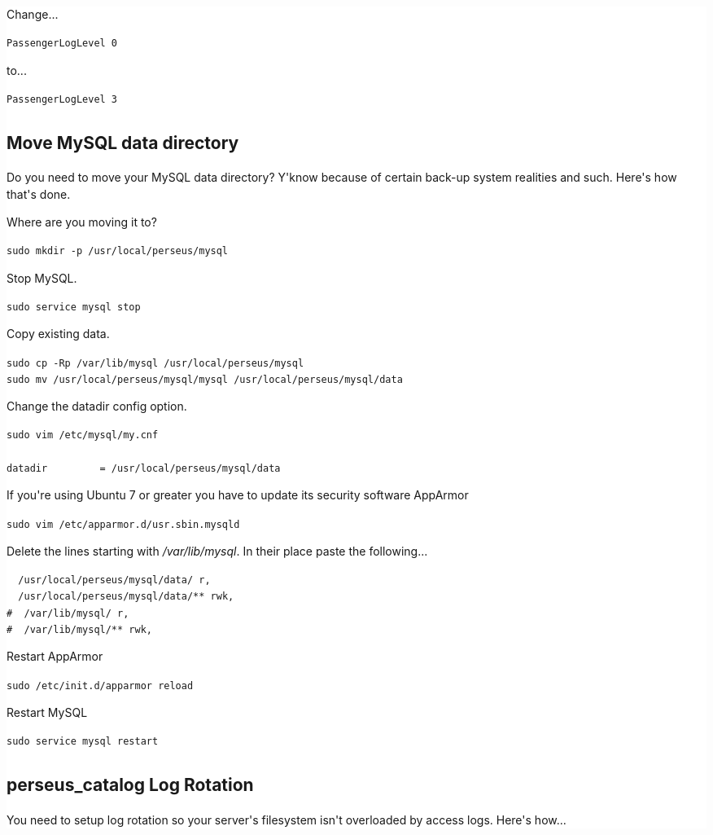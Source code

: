 Change...

	PassengerLogLevel 0

to...

	PassengerLogLevel 3


## Move MySQL data directory
Do you need to move your MySQL data directory?
Y'know because of certain back-up system realities and such.
Here's how that's done.

Where are you moving it to?

	sudo mkdir -p /usr/local/perseus/mysql

Stop MySQL.

	sudo service mysql stop

Copy existing data.

	sudo cp -Rp /var/lib/mysql /usr/local/perseus/mysql
	sudo mv /usr/local/perseus/mysql/mysql /usr/local/perseus/mysql/data

Change the datadir config option.

	sudo vim /etc/mysql/my.cnf

	datadir         = /usr/local/perseus/mysql/data

If you're using Ubuntu 7 or greater you have to update its security software AppArmor

	sudo vim /etc/apparmor.d/usr.sbin.mysqld

Delete the lines starting with */var/lib/mysql*.
In their place paste the following...

	  /usr/local/perseus/mysql/data/ r,
	  /usr/local/perseus/mysql/data/** rwk,
	#  /var/lib/mysql/ r,
	#  /var/lib/mysql/** rwk,

Restart AppArmor

	sudo /etc/init.d/apparmor reload

Restart MySQL

	sudo service mysql restart

## perseus_catalog Log Rotation
You need to setup log rotation so your server's filesystem isn't overloaded by access logs.  Here's how...
